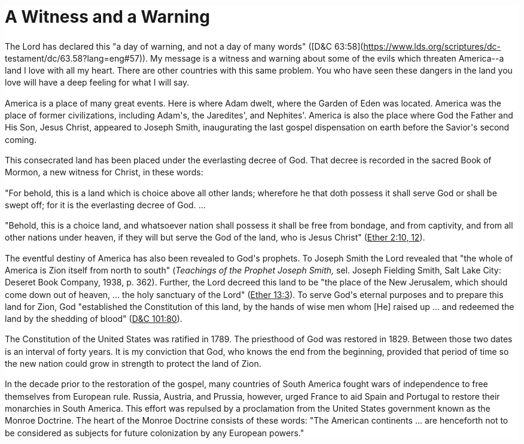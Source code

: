 # A Witness and a Warning

The Lord has declared this "a day of warning, and not a day of many words"
([D&amp;C 63:58](https://www.lds.org/scriptures/dc-
testament/dc/63.58?lang=eng#57)). My message is a witness and warning about
some of the evils which threaten America--a land I love with all my heart.
There are other countries with this same problem. You who have seen these
dangers in the land you love will have a deep feeling for what I will say.

America is a place of many great events. Here is where Adam dwelt, where the
Garden of Eden was located. America was the place of former civilizations,
including Adam's, the Jaredites', and Nephites'. America is also the place
where God the Father and His Son, Jesus Christ, appeared to Joseph Smith,
inaugurating the last gospel dispensation on earth before the Savior's second
coming.

This consecrated land has been placed under the everlasting decree of God.
That decree is recorded in the sacred Book of Mormon, a new witness for
Christ, in these words:

"For behold, this is a land which is choice above all other lands; wherefore
he that doth possess it shall serve God or shall be swept off; for it is the
everlasting decree of God. ...

"Behold, this is a choice land, and whatsoever nation shall possess it shall
be free from bondage, and from captivity, and from all other nations under
heaven, if they will but serve the God of the land, who is Jesus Christ"
([Ether 2:10,
12](https://www.lds.org/scriptures/bofm/ether/2.10%2C12?lang=eng#9)).

The eventful destiny of America has also been revealed to God's prophets. To
Joseph Smith the Lord revealed that "the whole of America is Zion itself from
north to south" (_Teachings of the Prophet Joseph Smith,_ sel. Joseph Fielding
Smith, Salt Lake City: Deseret Book Company, 1938, p. 362). Further, the Lord
decreed this land to be "the place of the New Jerusalem, which should come
down out of heaven, ... the holy sanctuary of the Lord" ([Ether
13:3](https://www.lds.org/scriptures/bofm/ether/13.3?lang=eng#2)). To serve
God's eternal purposes and to prepare this land for Zion, God "established the
Constitution of this land, by the hands of wise men whom [He] raised up ... and
redeemed the land by the shedding of blood" ([D&amp;C
101:80](https://www.lds.org/scriptures/dc-testament/dc/101.80?lang=eng#79)).

The Constitution of the United States was ratified in 1789. The priesthood of
God was restored in 1829. Between those two dates is an interval of forty
years. It is my conviction that God, who knows the end from the beginning,
provided that period of time so the new nation could grow in strength to
protect the land of Zion.

In the decade prior to the restoration of the gospel, many countries of South
America fought wars of independence to free themselves from European rule.
Russia, Austria, and Prussia, however, urged France to aid Spain and Portugal
to restore their monarchies in South America. This effort was repulsed by a
proclamation from the United States government known as the Monroe Doctrine.
The heart of the Monroe Doctrine consists of these words: "The American
continents ... are henceforth not to be considered as subjects for future
colonization by any European powers."

